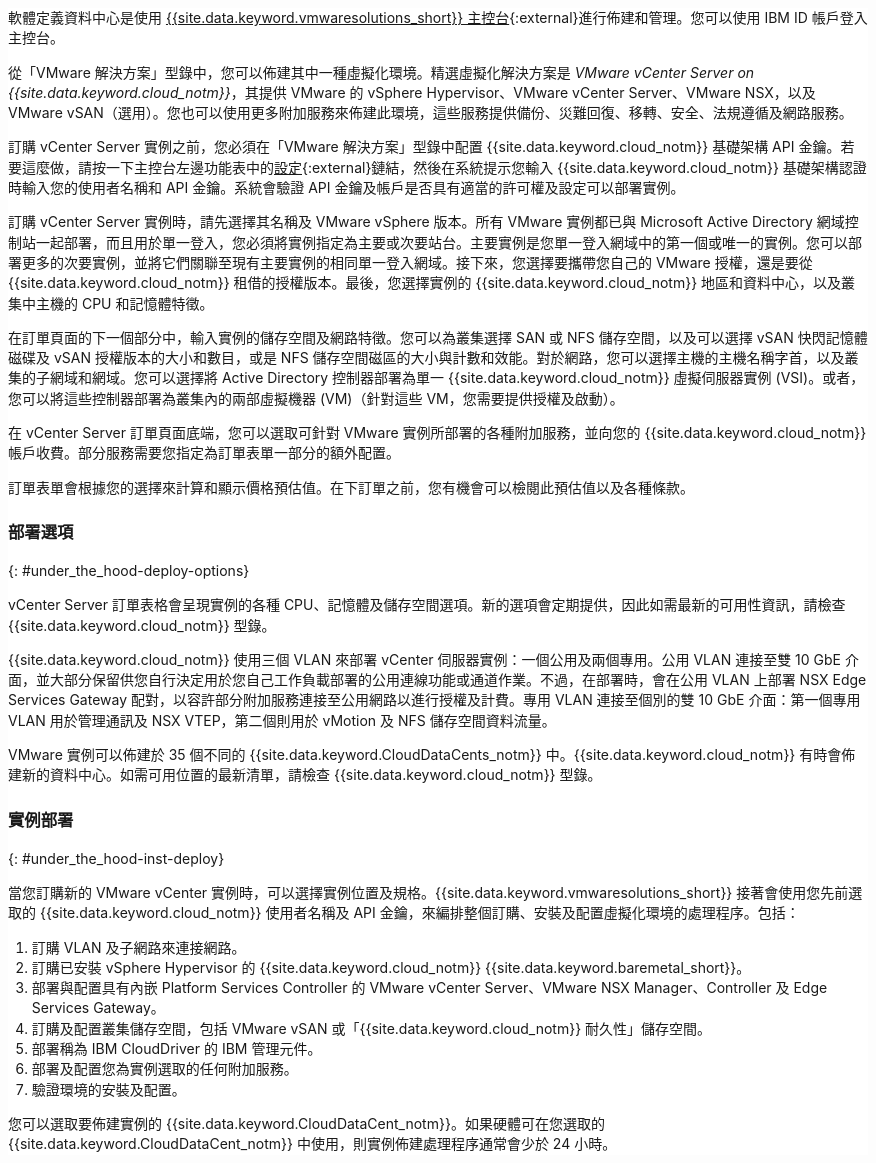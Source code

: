 軟體定義資料中心是使用 [{{site.data.keyword.vmwaresolutions_short}} 主控台](https://cloud.ibm.com/infrastructure/vmware-solutions/console){:external}進行佈建和管理。您可以使用 IBM ID 帳戶登入主控台。

從「VMware 解決方案」型錄中，您可以佈建其中一種虛擬化環境。精選虛擬化解決方案是 *VMware vCenter Server on {{site.data.keyword.cloud_notm}}*，其提供 VMware 的 vSphere Hypervisor、VMware vCenter Server、VMware NSX，以及 VMware vSAN（選用）。您也可以使用更多附加服務來佈建此環境，這些服務提供備份、災難回復、移轉、安全、法規遵循及網路服務。

訂購 vCenter Server 實例之前，您必須在「VMware 解決方案」型錄中配置 {{site.data.keyword.cloud_notm}} 基礎架構 API 金鑰。若要這麼做，請按一下主控台左邊功能表中的[設定](https://cloud.ibm.com/infrastructure/vmware-solutions/console/settings){:external}鏈結，然後在系統提示您輸入 {{site.data.keyword.cloud_notm}} 基礎架構認證時輸入您的使用者名稱和 API 金鑰。系統會驗證 API 金鑰及帳戶是否具有適當的許可權及設定可以部署實例。

訂購 vCenter Server 實例時，請先選擇其名稱及 VMware vSphere 版本。所有 VMware 實例都已與 Microsoft Active Directory 網域控制站一起部署，而且用於單一登入，您必須將實例指定為主要或次要站台。主要實例是您單一登入網域中的第一個或唯一的實例。您可以部署更多的次要實例，並將它們關聯至現有主要實例的相同單一登入網域。接下來，您選擇要攜帶您自己的 VMware 授權，還是要從 {{site.data.keyword.cloud_notm}} 租借的授權版本。最後，您選擇實例的 {{site.data.keyword.cloud_notm}} 地區和資料中心，以及叢集中主機的 CPU 和記憶體特徵。

在訂單頁面的下一個部分中，輸入實例的儲存空間及網路特徵。您可以為叢集選擇 SAN 或 NFS 儲存空間，以及可以選擇 vSAN 快閃記憶體磁碟及 vSAN 授權版本的大小和數目，或是 NFS 儲存空間磁區的大小與計數和效能。對於網路，您可以選擇主機的主機名稱字首，以及叢集的子網域和網域。您可以選擇將 Active Directory 控制器部署為單一 {{site.data.keyword.cloud_notm}} 虛擬伺服器實例 (VSI)。或者，您可以將這些控制器部署為叢集內的兩部虛擬機器 (VM)（針對這些 VM，您需要提供授權及啟動）。

在 vCenter Server 訂單頁面底端，您可以選取可針對 VMware 實例所部署的各種附加服務，並向您的 {{site.data.keyword.cloud_notm}} 帳戶收費。部分服務需要您指定為訂單表單一部分的額外配置。

訂單表單會根據您的選擇來計算和顯示價格預估值。在下訂單之前，您有機會可以檢閱此預估值以及各種條款。

### 部署選項
{: #under_the_hood-deploy-options}

vCenter Server 訂單表格會呈現實例的各種 CPU、記憶體及儲存空間選項。新的選項會定期提供，因此如需最新的可用性資訊，請檢查 {{site.data.keyword.cloud_notm}} 型錄。

{{site.data.keyword.cloud_notm}} 使用三個 VLAN 來部署 vCenter 伺服器實例：一個公用及兩個專用。公用 VLAN 連接至雙 10 GbE 介面，並大部分保留供您自行決定用於您自己工作負載部署的公用連線功能或通道作業。不過，在部署時，會在公用 VLAN 上部署 NSX Edge Services Gateway 配對，以容許部分附加服務連接至公用網路以進行授權及計費。專用 VLAN 連接至個別的雙 10 GbE 介面：第一個專用 VLAN 用於管理通訊及 NSX VTEP，第二個則用於 vMotion 及 NFS 儲存空間資料流量。

VMware 實例可以佈建於 35 個不同的 {{site.data.keyword.CloudDataCents_notm}} 中。{{site.data.keyword.cloud_notm}} 有時會佈建新的資料中心。如需可用位置的最新清單，請檢查 {{site.data.keyword.cloud_notm}} 型錄。

### 實例部署
{: #under_the_hood-inst-deploy}

當您訂購新的 VMware vCenter 實例時，可以選擇實例位置及規格。{{site.data.keyword.vmwaresolutions_short}} 接著會使用您先前選取的 {{site.data.keyword.cloud_notm}} 使用者名稱及 API 金鑰，來編排整個訂購、安裝及配置虛擬化環境的處理程序。包括：

1. 訂購 VLAN 及子網路來連接網路。
2. 訂購已安裝 vSphere Hypervisor 的 {{site.data.keyword.cloud_notm}} {{site.data.keyword.baremetal_short}}。
3. 部署與配置具有內嵌 Platform Services Controller 的 VMware vCenter Server、VMware NSX Manager、Controller 及 Edge Services Gateway。
4. 訂購及配置叢集儲存空間，包括 VMware vSAN 或「{{site.data.keyword.cloud_notm}} 耐久性」儲存空間。
5. 部署稱為 IBM CloudDriver 的 IBM 管理元件。
6. 部署及配置您為實例選取的任何附加服務。
7. 驗證環境的安裝及配置。

您可以選取要佈建實例的 {{site.data.keyword.CloudDataCent_notm}}。如果硬體可在您選取的 {{site.data.keyword.CloudDataCent_notm}} 中使用，則實例佈建處理程序通常會少於 24 小時。
